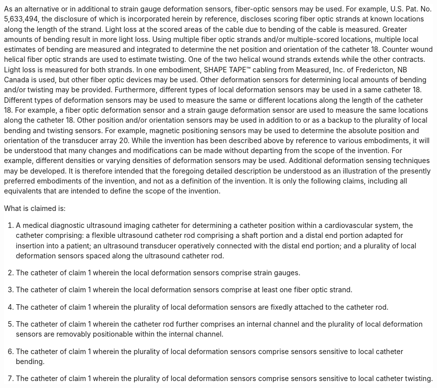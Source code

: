 As an alternative or in additional to strain gauge deformation sensors, fiber-optic sensors may be used. For example, U.S. Pat. No. 5,633,494, the disclosure of which is incorporated herein by reference, discloses scoring fiber optic strands at known locations along the length of the strand. Light loss at the scored areas of the cable due to bending of the cable is measured. Greater amounts of bending result in more light loss. Using multiple fiber optic strands and/or multiple-scored locations, multiple local estimates of bending are measured and integrated to determine the net position and orientation of the catheter 18. Counter wound helical fiber optic strands are used to estimate twisting. One of the two helical wound strands extends while the other contracts. Light loss is measured for both strands. In one embodiment, SHAPE TAPE™ cabling from Measured, Inc. of Fredericton, NB Canada is used, but other fiber optic devices may be used.
Other deformation sensors for determining local amounts of bending and/or twisting may be provided. Furthermore, different types of local deformation sensors may be used in a same catheter 18. Different types of deformation sensors may be used to measure the same or different locations along the length of the catheter 18. For example, a fiber optic deformation sensor and a strain gauge deformation sensor are used to measure the same locations along the catheter 18.
Other position and/or orientation sensors may be used in addition to or as a backup to the plurality of local bending and twisting sensors. For example, magnetic positioning sensors may be used to determine the absolute position and orientation of the transducer array 20.
While the invention has been described above by reference to various embodiments, it will be understood that many changes and modifications can be made without departing from the scope of the invention. For example, different densities or varying densities of deformation sensors may be used. Additional deformation sensing techniques may be developed.
It is therefore intended that the foregoing detailed description be understood as an illustration of the presently preferred embodiments of the invention, and not as a definition of the invention. It is only the following claims, including all equivalents that are intended to define the scope of the invention.

What is claimed is: 
 
1. A medical diagnostic ultrasound imaging catheter for determining a catheter position within a cardiovascular system, the catheter comprising:
a flexible ultrasound catheter rod comprising a shaft portion and a distal end portion adapted for insertion into a patient; 
an ultrasound transducer operatively connected with the distal end portion; and 
a plurality of local deformation sensors spaced along the ultrasound catheter rod. 

  
2. The catheter of claim 1 wherein the local deformation sensors comprise strain gauges.

  
3. The catheter of claim 1 wherein the local deformation sensors comprise at least one fiber optic strand.

  
4. The catheter of claim 1 wherein the plurality of local deformation sensors are fixedly attached to the catheter rod.

  
5. The catheter of claim 1 wherein the catheter rod further comprises an internal channel and the plurality of local deformation sensors are removably positionable within the internal channel.

  
6. The catheter of claim 1 wherein the plurality of local deformation sensors comprise sensors sensitive to local catheter bending.

  
7. The catheter of claim 1 wherein the plurality of local deformation sensors comprise sensors sensitive to local catheter twisting.

